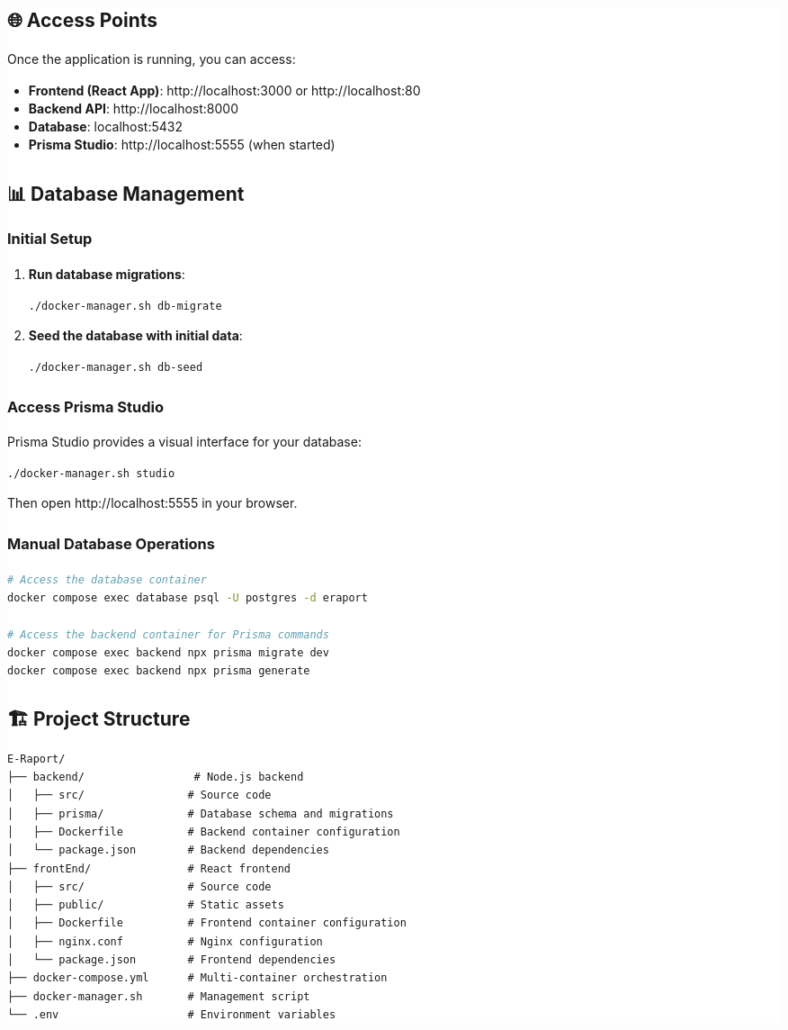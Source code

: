 ## 🌐 Access Points

Once the application is running, you can access:

- **Frontend (React App)**: http://localhost:3000 or http://localhost:80
- **Backend API**: http://localhost:8000
- **Database**: localhost:5432
- **Prisma Studio**: http://localhost:5555 (when started)

## 📊 Database Management

### Initial Setup

1. **Run database migrations**:
   ```bash
   ./docker-manager.sh db-migrate
   ```

2. **Seed the database with initial data**:
   ```bash
   ./docker-manager.sh db-seed
   ```

### Access Prisma Studio

Prisma Studio provides a visual interface for your database:

```bash
./docker-manager.sh studio
```

Then open http://localhost:5555 in your browser.

### Manual Database Operations

```bash
# Access the database container
docker compose exec database psql -U postgres -d eraport

# Access the backend container for Prisma commands
docker compose exec backend npx prisma migrate dev
docker compose exec backend npx prisma generate
```

## 🏗️ Project Structure

```
E-Raport/
├── backend/                 # Node.js backend
│   ├── src/                # Source code
│   ├── prisma/             # Database schema and migrations
│   ├── Dockerfile          # Backend container configuration
│   └── package.json        # Backend dependencies
├── frontEnd/               # React frontend
│   ├── src/                # Source code
│   ├── public/             # Static assets
│   ├── Dockerfile          # Frontend container configuration
│   ├── nginx.conf          # Nginx configuration
│   └── package.json        # Frontend dependencies
├── docker-compose.yml      # Multi-container orchestration
├── docker-manager.sh       # Management script
└── .env                    # Environment variables
```
